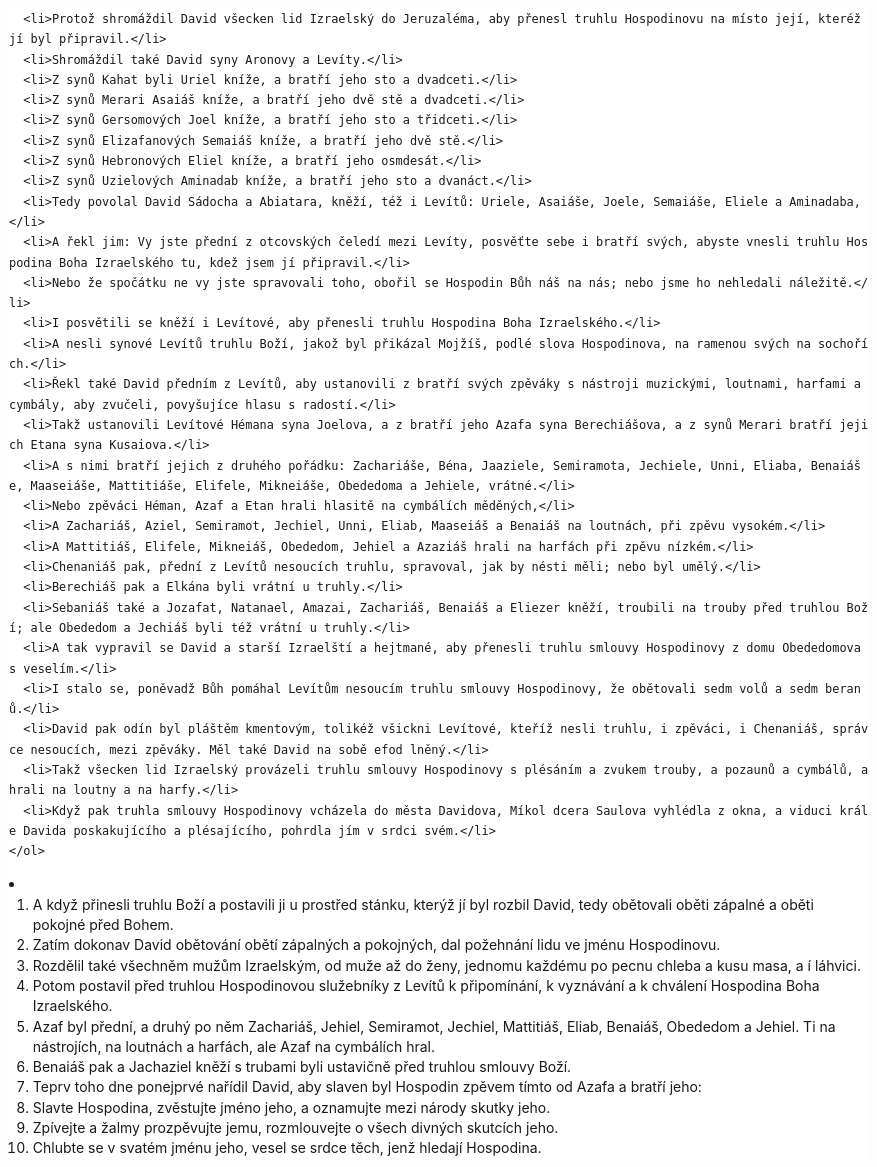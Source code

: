       <li>Protož shromáždil David všecken lid Izraelský do Jeruzaléma, aby přenesl truhlu Hospodinovu na místo její, kteréž jí byl připravil.</li>
      <li>Shromáždil také David syny Aronovy a Levíty.</li>
      <li>Z synů Kahat byli Uriel kníže, a bratří jeho sto a dvadceti.</li>
      <li>Z synů Merari Asaiáš kníže, a bratří jeho dvě stě a dvadceti.</li>
      <li>Z synů Gersomových Joel kníže, a bratří jeho sto a třidceti.</li>
      <li>Z synů Elizafanových Semaiáš kníže, a bratří jeho dvě stě.</li>
      <li>Z synů Hebronových Eliel kníže, a bratří jeho osmdesát.</li>
      <li>Z synů Uzielových Aminadab kníže, a bratří jeho sto a dvanáct.</li>
      <li>Tedy povolal David Sádocha a Abiatara, kněží, též i Levítů: Uriele, Asaiáše, Joele, Semaiáše, Eliele a Aminadaba,</li>
      <li>A řekl jim: Vy jste přední z otcovských čeledí mezi Levíty, posvěťte sebe i bratří svých, abyste vnesli truhlu Hospodina Boha Izraelského tu, kdež jsem jí připravil.</li>
      <li>Nebo že spočátku ne vy jste spravovali toho, obořil se Hospodin Bůh náš na nás; nebo jsme ho nehledali náležitě.</li>
      <li>I posvětili se kněží i Levítové, aby přenesli truhlu Hospodina Boha Izraelského.</li>
      <li>A nesli synové Levítů truhlu Boží, jakož byl přikázal Mojžíš, podlé slova Hospodinova, na ramenou svých na sochořích.</li>
      <li>Řekl také David předním z Levítů, aby ustanovili z bratří svých zpěváky s nástroji muzickými, loutnami, harfami a cymbály, aby zvučeli, povyšujíce hlasu s radostí.</li>
      <li>Takž ustanovili Levítové Hémana syna Joelova, a z bratří jeho Azafa syna Berechiášova, a z synů Merari bratří jejich Etana syna Kusaiova.</li>
      <li>A s nimi bratří jejich z druhého pořádku: Zachariáše, Béna, Jaaziele, Semiramota, Jechiele, Unni, Eliaba, Benaiáše, Maaseiáše, Mattitiáše, Elifele, Mikneiáše, Obededoma a Jehiele, vrátné.</li>
      <li>Nebo zpěváci Héman, Azaf a Etan hrali hlasitě na cymbálích měděných,</li>
      <li>A Zachariáš, Aziel, Semiramot, Jechiel, Unni, Eliab, Maaseiáš a Benaiáš na loutnách, při zpěvu vysokém.</li>
      <li>A Mattitiáš, Elifele, Mikneiáš, Obededom, Jehiel a Azaziáš hrali na harfách při zpěvu nízkém.</li>
      <li>Chenaniáš pak, přední z Levítů nesoucích truhlu, spravoval, jak by nésti měli; nebo byl umělý.</li>
      <li>Berechiáš pak a Elkána byli vrátní u truhly.</li>
      <li>Sebaniáš také a Jozafat, Natanael, Amazai, Zachariáš, Benaiáš a Eliezer kněží, troubili na trouby před truhlou Boží; ale Obededom a Jechiáš byli též vrátní u truhly.</li>
      <li>A tak vypravil se David a starší Izraelští a hejtmané, aby přenesli truhlu smlouvy Hospodinovy z domu Obededomova s veselím.</li>
      <li>I stalo se, poněvadž Bůh pomáhal Levítům nesoucím truhlu smlouvy Hospodinovy, že obětovali sedm volů a sedm beranů.</li>
      <li>David pak odín byl pláštěm kmentovým, tolikéž všickni Levítové, kteříž nesli truhlu, i zpěváci, i Chenaniáš, správce nesoucích, mezi zpěváky. Měl také David na sobě efod lněný.</li>
      <li>Takž všecken lid Izraelský provázeli truhlu smlouvy Hospodinovy s plésáním a zvukem trouby, a pozaunů a cymbálů, a hrali na loutny a na harfy.</li>
      <li>Když pak truhla smlouvy Hospodinovy vcházela do města Davidova, Míkol dcera Saulova vyhlédla z okna, a viduci krále Davida poskakujícího a plésajícího, pohrdla jím v srdci svém.</li>
    </ol>
  </li>
  <li>
    <ol>
      <li>A když přinesli truhlu Boží a postavili ji u prostřed stánku, kterýž jí byl rozbil David, tedy obětovali oběti zápalné a oběti pokojné před Bohem.</li>
      <li>Zatím dokonav David obětování obětí zápalných a pokojných, dal požehnání lidu ve jménu Hospodinovu.</li>
      <li>Rozdělil také všechněm mužům Izraelským, od muže až do ženy, jednomu každému po pecnu chleba a kusu masa, a í láhvici.</li>
      <li>Potom postavil před truhlou Hospodinovou služebníky z Levítů k připomínání, k vyznávání a k chválení Hospodina Boha Izraelského.</li>
      <li>Azaf byl přední, a druhý po něm Zachariáš, Jehiel, Semiramot, Jechiel, Mattitiáš, Eliab, Benaiáš, Obededom a Jehiel. Ti na nástrojích, na loutnách a harfách, ale Azaf na cymbálích hral.</li>
      <li>Benaiáš pak a Jachaziel kněží s trubami byli ustavičně před truhlou smlouvy Boží.</li>
      <li>Teprv toho dne ponejprvé nařídil David, aby slaven byl Hospodin zpěvem tímto od Azafa a bratří jeho:</li>
      <li>Slavte Hospodina, zvěstujte jméno jeho, a oznamujte mezi národy skutky jeho.</li>
      <li>Zpívejte a žalmy prozpěvujte jemu, rozmlouvejte o všech divných skutcích jeho.</li>
      <li>Chlubte se v svatém jménu jeho, vesel se srdce těch, jenž hledají Hospodina.</li>